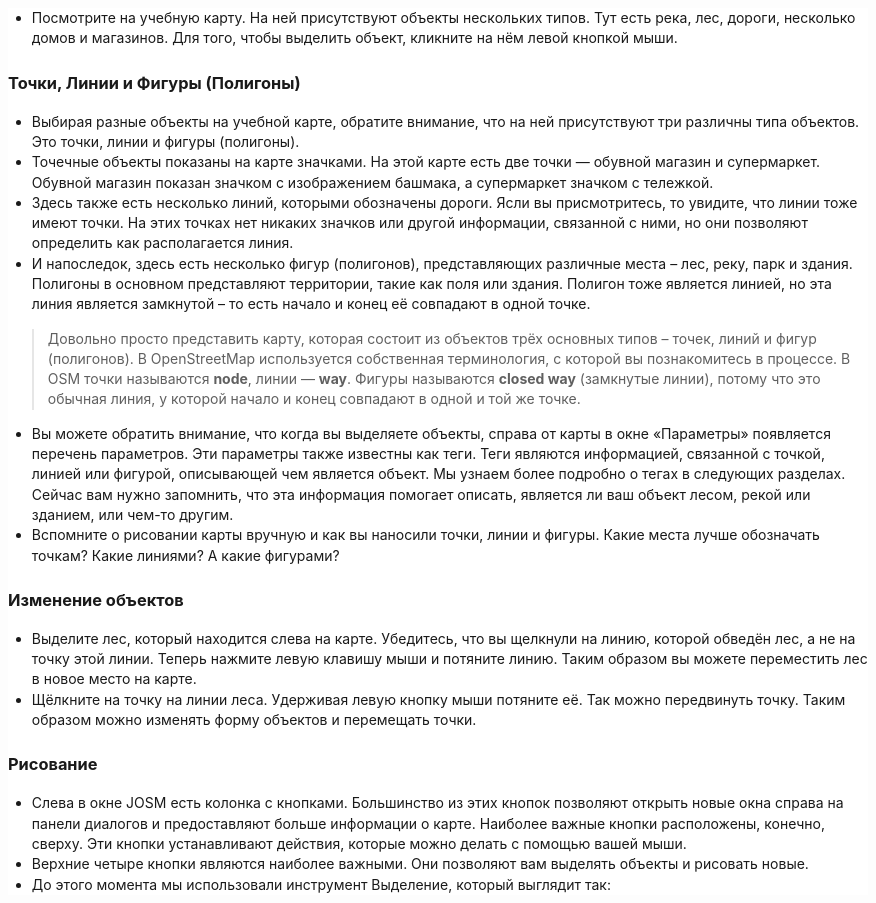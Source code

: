 - Посмотрите на учебную карту. На ней присутствуют объекты нескольких типов.
  Тут есть река, лес, дороги, несколько домов и магазинов. Для того, чтобы
  выделить объект, кликните на нём левой кнопкой мыши.

### Точки, Линии и Фигуры (Полигоны)

- Выбирая разные объекты на учебной карте, обратите внимание, что на ней
  присутствуют три различны типа объектов. Это точки, линии и фигуры (полигоны).
- Точечные объекты показаны на карте значками. На этой карте есть две точки —
  обувной магазин и супермаркет. Обувной магазин показан значком с изображением
  башмака, а супермаркет значком с тележкой.
- Здесь также есть несколько линий, которыми обозначены дороги. Ясли вы
  присмотритесь, то увидите, что линии тоже имеют точки. На этих точках нет
  никаких значков или другой информации, связанной с ними, но они позволяют
  определить как располагается линия.
- И напоследок, здесь есть несколько фигур (полигонов), представляющих
  различные места – лес, реку, парк и здания. Полигоны в основном представляют
  территории, такие как поля или здания. Полигон тоже является линией, но эта
  линия является замкнутой – то есть начало и конец её совпадают в одной точке.

> Довольно просто представить карту, которая состоит из объектов трёх основных
> типов – точек, линий и фигур (полигонов). В OpenStreetMap используется
> собственная терминология, с которой вы познакомитесь в процессе. В OSM точки
> называются **node**, линии — **way**. Фигуры называются **closed way**
> (замкнутые линии), потому что это обычная линия, у которой начало и конец
> совпадают в одной и той же точке.

- Вы можете обратить внимание, что когда вы выделяете объекты, справа от карты
  в окне «Параметры» появляется перечень параметров. Эти параметры также
  известны как теги. Теги являются информацией, связанной с точкой, линией или
  фигурой, описывающей чем является объект. Мы узнаем более подробно о тегах в
  следующих разделах. Сейчас вам нужно запомнить, что эта информация помогает
  описать, является ли ваш объект лесом, рекой или зданием, или чем-то другим.
- Вспомните о рисовании карты вручную и как вы наносили точки, линии и фигуры.
  Какие места лучше обозначать точкам? Какие линиями? А какие фигурами?

### Изменение объектов

- Выделите лес, который находится слева на карте. Убедитесь, что вы щелкнули на
  линию, которой обведён лес, а не на точку этой линии. Теперь нажмите левую
  клавишу мыши и потяните линию. Таким образом вы можете переместить лес в
  новое место на карте.
- Щёлкните на точку на линии леса. Удерживая левую кнопку мыши потяните её. Так
  можно передвинуть точку. Таким образом можно изменять форму объектов и
  перемещать точки.

### Рисование

- Слева в окне JOSM есть колонка с кнопками. Большинство из этих кнопок
  позволяют открыть новые окна справа на панели диалогов и предоставляют больше
  информации о карте. Наиболее важные кнопки расположены, конечно, сверху. Эти
  кнопки устанавливают действия, которые можно делать с помощью вашей мыши.
- Верхние четыре кнопки являются наиболее важными. Они позволяют вам выделять
  объекты и рисовать новые.
- До этого момента мы использовали инструмент Выделение, который выглядит так:
